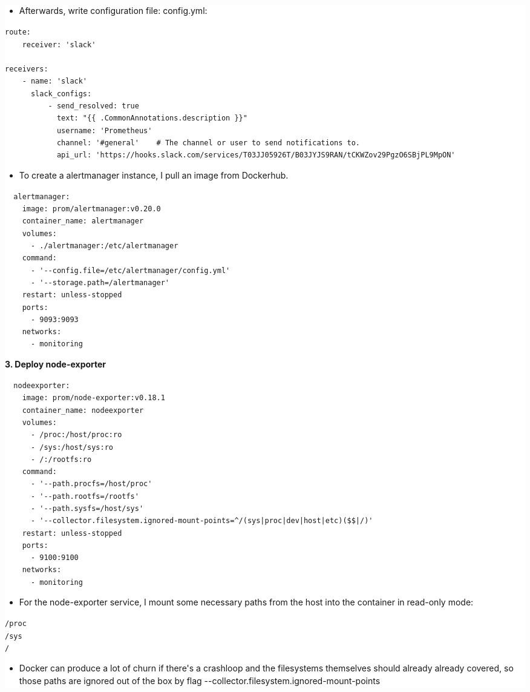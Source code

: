 - Afterwards, write configuration file: config.yml:

```
route:
    receiver: 'slack'

receivers:
    - name: 'slack'
      slack_configs:
          - send_resolved: true
            text: "{{ .CommonAnnotations.description }}"
            username: 'Prometheus'
            channel: '#general'    # The channel or user to send notifications to.
            api_url: 'https://hooks.slack.com/services/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'
```
- To create a alertmanager instance, I pull an image from Dockerhub.

```
  alertmanager:
    image: prom/alertmanager:v0.20.0
    container_name: alertmanager
    volumes:
      - ./alertmanager:/etc/alertmanager
    command:
      - '--config.file=/etc/alertmanager/config.yml'
      - '--storage.path=/alertmanager'
    restart: unless-stopped
    ports:
      - 9093:9093
    networks:
      - monitoring
```

**3. Deploy node-exporter**

```
  nodeexporter:
    image: prom/node-exporter:v0.18.1
    container_name: nodeexporter
    volumes:
      - /proc:/host/proc:ro
      - /sys:/host/sys:ro
      - /:/rootfs:ro
    command:
      - '--path.procfs=/host/proc'
      - '--path.rootfs=/rootfs'
      - '--path.sysfs=/host/sys'
      - '--collector.filesystem.ignored-mount-points=^/(sys|proc|dev|host|etc)($$|/)'
    restart: unless-stopped
    ports:
      - 9100:9100
    networks:
      - monitoring
```
- For the node-exporter service, I mount some necessary paths from the host into the container in read-only mode:
```
/proc
/sys
/
```
- Docker can produce a lot of churn if there's a crashloop and the filesystems themselves should already already covered, so those paths are ignored out of the box by flag --collector.filesystem.ignored-mount-points
